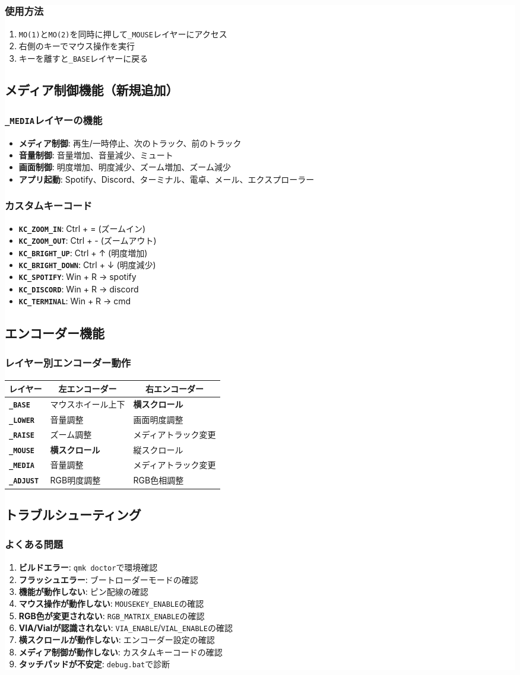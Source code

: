 ### 使用方法
1. `MO(1)`と`MO(2)`を同時に押して`_MOUSE`レイヤーにアクセス
2. 右側のキーでマウス操作を実行
3. キーを離すと`_BASE`レイヤーに戻る

## メディア制御機能（新規追加）

### `_MEDIA`レイヤーの機能
- **メディア制御**: 再生/一時停止、次のトラック、前のトラック
- **音量制御**: 音量増加、音量減少、ミュート
- **画面制御**: 明度増加、明度減少、ズーム増加、ズーム減少
- **アプリ起動**: Spotify、Discord、ターミナル、電卓、メール、エクスプローラー

### カスタムキーコード
- **`KC_ZOOM_IN`**: Ctrl + = (ズームイン)
- **`KC_ZOOM_OUT`**: Ctrl + - (ズームアウト)
- **`KC_BRIGHT_UP`**: Ctrl + ↑ (明度増加)
- **`KC_BRIGHT_DOWN`**: Ctrl + ↓ (明度減少)
- **`KC_SPOTIFY`**: Win + R → spotify
- **`KC_DISCORD`**: Win + R → discord
- **`KC_TERMINAL`**: Win + R → cmd

## エンコーダー機能

### レイヤー別エンコーダー動作
| レイヤー | 左エンコーダー | 右エンコーダー |
|---------|---------------|---------------|
| **`_BASE`** | マウスホイール上下 | **横スクロール** |
| **`_LOWER`** | 音量調整 | 画面明度調整 |
| **`_RAISE`** | ズーム調整 | メディアトラック変更 |
| **`_MOUSE`** | **横スクロール** | 縦スクロール |
| **`_MEDIA`** | 音量調整 | メディアトラック変更 |
| **`_ADJUST`** | RGB明度調整 | RGB色相調整 |

## トラブルシューティング

### よくある問題
1. **ビルドエラー**: `qmk doctor`で環境確認
2. **フラッシュエラー**: ブートローダーモードの確認
3. **機能が動作しない**: ピン配線の確認
4. **マウス操作が動作しない**: `MOUSEKEY_ENABLE`の確認
5. **RGB色が変更されない**: `RGB_MATRIX_ENABLE`の確認
6. **VIA/Vialが認識されない**: `VIA_ENABLE`/`VIAL_ENABLE`の確認
7. **横スクロールが動作しない**: エンコーダー設定の確認
8. **メディア制御が動作しない**: カスタムキーコードの確認
9. **タッチパッドが不安定**: `debug.bat`で診断
